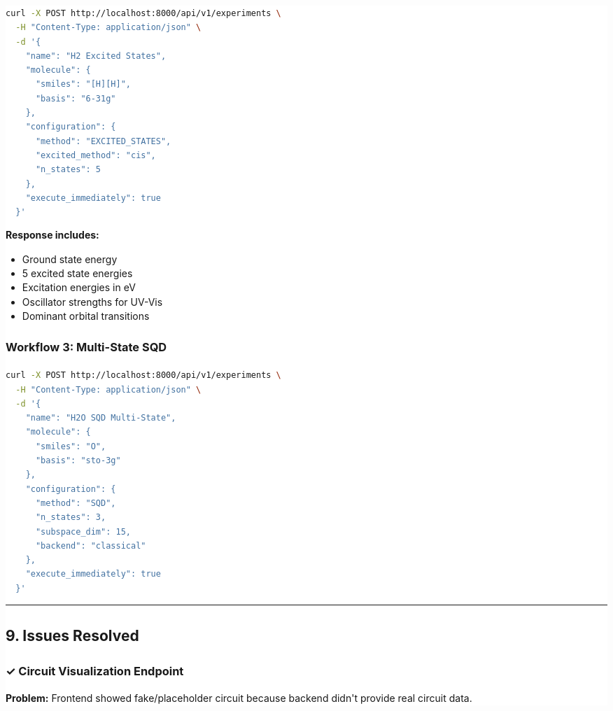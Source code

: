 ```bash
curl -X POST http://localhost:8000/api/v1/experiments \
  -H "Content-Type: application/json" \
  -d '{
    "name": "H2 Excited States",
    "molecule": {
      "smiles": "[H][H]",
      "basis": "6-31g"
    },
    "configuration": {
      "method": "EXCITED_STATES",
      "excited_method": "cis",
      "n_states": 5
    },
    "execute_immediately": true
  }'
```

**Response includes:**
- Ground state energy
- 5 excited state energies
- Excitation energies in eV
- Oscillator strengths for UV-Vis
- Dominant orbital transitions

### Workflow 3: Multi-State SQD

```bash
curl -X POST http://localhost:8000/api/v1/experiments \
  -H "Content-Type: application/json" \
  -d '{
    "name": "H2O SQD Multi-State",
    "molecule": {
      "smiles": "O",
      "basis": "sto-3g"
    },
    "configuration": {
      "method": "SQD",
      "n_states": 3,
      "subspace_dim": 15,
      "backend": "classical"
    },
    "execute_immediately": true
  }'
```

---

## 9. Issues Resolved

### ✓ Circuit Visualization Endpoint
**Problem:** Frontend showed fake/placeholder circuit because backend didn't provide real circuit data.
